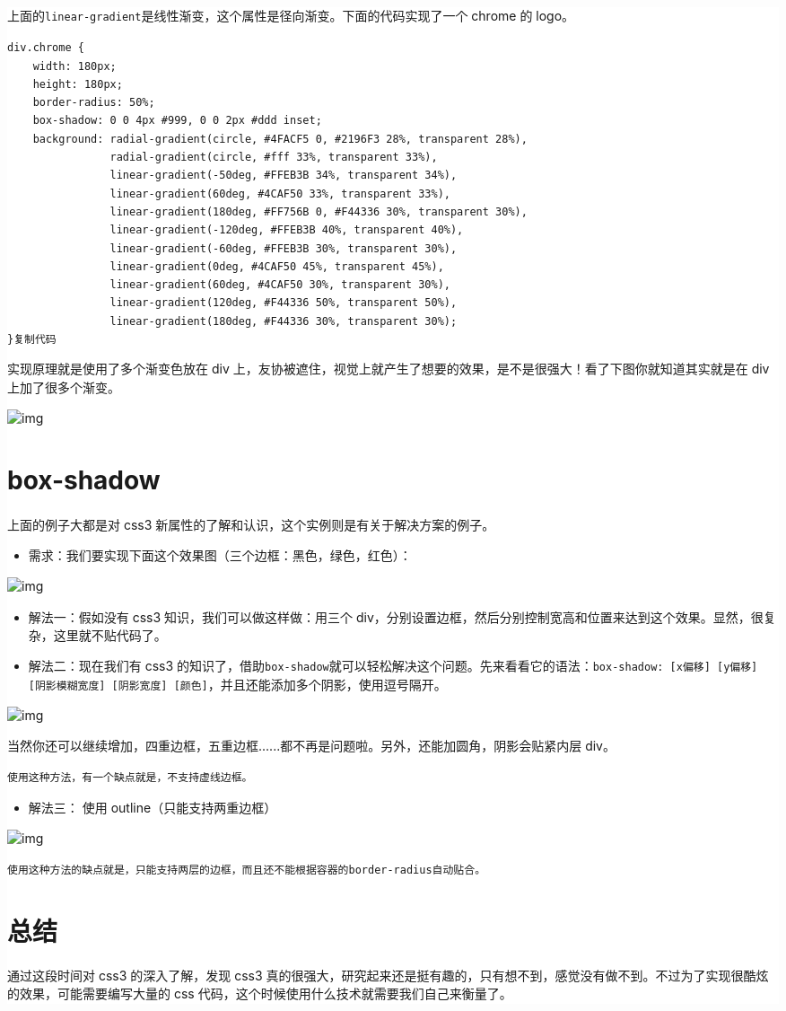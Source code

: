 上面的`linear-gradient`是线性渐变，这个属性是径向渐变。下面的代码实现了一个 chrome 的 logo。

```
div.chrome {
    width: 180px;
    height: 180px;
    border-radius: 50%;
    box-shadow: 0 0 4px #999, 0 0 2px #ddd inset;
    background: radial-gradient(circle, #4FACF5 0, #2196F3 28%, transparent 28%),
                radial-gradient(circle, #fff 33%, transparent 33%),
                linear-gradient(-50deg, #FFEB3B 34%, transparent 34%),
                linear-gradient(60deg, #4CAF50 33%, transparent 33%),
                linear-gradient(180deg, #FF756B 0, #F44336 30%, transparent 30%),
                linear-gradient(-120deg, #FFEB3B 40%, transparent 40%),
                linear-gradient(-60deg, #FFEB3B 30%, transparent 30%),
                linear-gradient(0deg, #4CAF50 45%, transparent 45%),
                linear-gradient(60deg, #4CAF50 30%, transparent 30%),
                linear-gradient(120deg, #F44336 50%, transparent 50%),
                linear-gradient(180deg, #F44336 30%, transparent 30%);
}复制代码
```

实现原理就是使用了多个渐变色放在 div 上，友协被遮住，视觉上就产生了想要的效果，是不是很强大！看了下图你就知道其实就是在 div 上加了很多个渐变。

![img](https://lc-api-gold-cdn.xitu.io/3ce54ea0817bf4ff8084.gif?imageView2/0/w/1280/h/960/format/webp/ignore-error/1)

# box-shadow

上面的例子大都是对 css3 新属性的了解和认识，这个实例则是有关于解决方案的例子。

- 需求：我们要实现下面这个效果图（三个边框：黑色，绿色，红色）：

![img](https://lc-api-gold-cdn.xitu.io/05b9a5e336c41c36d201.png?imageView2/0/w/1280/h/960/format/webp/ignore-error/1)

- 解法一：假如没有 css3 知识，我们可以做这样做：用三个 div，分别设置边框，然后分别控制宽高和位置来达到这个效果。显然，很复杂，这里就不贴代码了。

- 解法二：现在我们有 css3 的知识了，借助`box-shadow`就可以轻松解决这个问题。先来看看它的语法：`box-shadow: [x偏移] [y偏移] [阴影模糊宽度] [阴影宽度] [颜色]`，并且还能添加多个阴影，使用逗号隔开。

![img](https://lc-api-gold-cdn.xitu.io/8aaee4fee8e7723b4448.gif?imageView2/0/w/1280/h/960/format/webp/ignore-error/1)

当然你还可以继续增加，四重边框，五重边框......都不再是问题啦。另外，还能加圆角，阴影会贴紧内层 div。

`使用这种方法，有一个缺点就是，不支持虚线边框。`

- 解法三： 使用 outline（只能支持两重边框）

![img](https://lc-api-gold-cdn.xitu.io/28ee989d549a334778a3.gif?imageView2/0/w/1280/h/960/format/webp/ignore-error/1)

`使用这种方法的缺点就是，只能支持两层的边框，而且还不能根据容器的border-radius自动贴合。`

# 总结

通过这段时间对 css3 的深入了解，发现 css3 真的很强大，研究起来还是挺有趣的，只有想不到，感觉没有做不到。不过为了实现很酷炫的效果，可能需要编写大量的 css 代码，这个时候使用什么技术就需要我们自己来衡量了。
